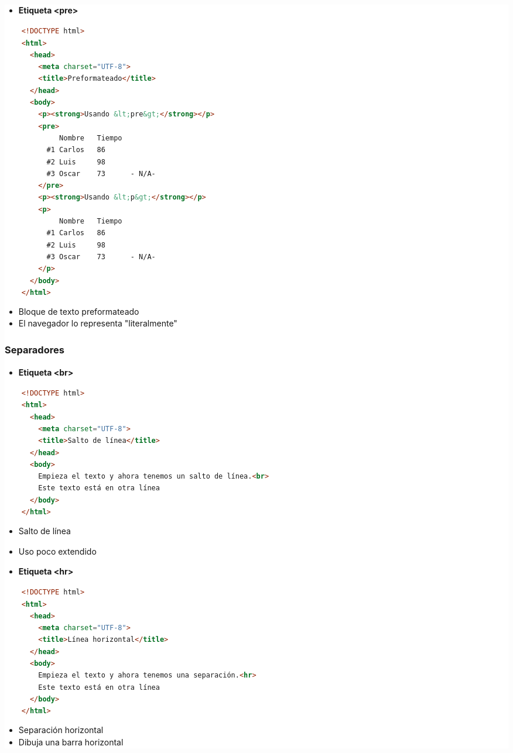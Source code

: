 - **Etiqueta &lt;pre&gt;**
```html
    <!DOCTYPE html>
    <html>
      <head>
        <meta charset="UTF-8">
        <title>Preformateado</title>
      </head>
      <body>
        <p><strong>Usando &lt;pre&gt;</strong></p>
        <pre>
             Nombre   Tiempo
          #1 Carlos   86
          #2 Luis     98
          #3 Oscar    73      - N/A-
        </pre>
        <p><strong>Usando &lt;p&gt;</strong></p>
        <p>
             Nombre   Tiempo
          #1 Carlos   86
          #2 Luis     98
          #3 Oscar    73      - N/A-  
        </p>
      </body> 
    </html>
```
   - Bloque de texto preformateado
   - El navegador lo representa "literalmente"

### Separadores

- **Etiqueta &lt;br&gt;**
```html
    <!DOCTYPE html>
    <html>
      <head>
        <meta charset="UTF-8">
        <title>Salto de línea</title>
      </head>
      <body>
        Empieza el texto y ahora tenemos un salto de línea.<br>
        Este texto está en otra línea
      </body> 
    </html>
``` 
  - Salto de línea
  - Uso poco extendido

- **Etiqueta &lt;hr&gt;**
```html
    <!DOCTYPE html>
    <html>
      <head>
        <meta charset="UTF-8">
        <title>Línea horizontal</title>
      </head>
      <body>
        Empieza el texto y ahora tenemos una separación.<hr>
        Este texto está en otra línea
      </body> 
    </html>
```
  - Separación horizontal
  - Dibuja una barra horizontal

